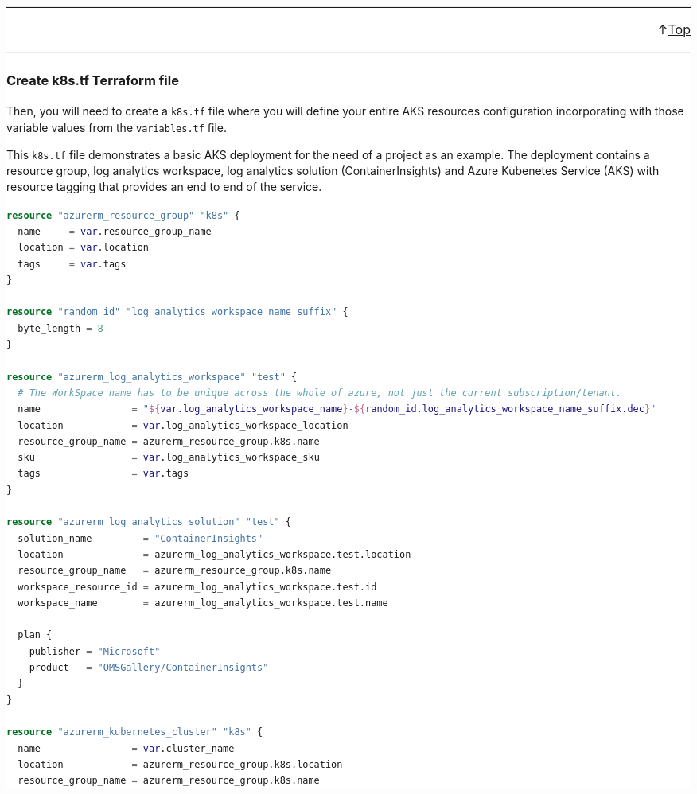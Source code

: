 <hr style='margin-top: 0.5em; margin-bottom: 0em; border-top: 1px solid #eaeaea'>
<p style='font-size: 16px; vertical-align: top; text-align: right;'>↑<a href='#top'>Top</a></p>


<ins class="adsbygoogle"
     style="display:block; text-align:center;"
     data-ad-layout="in-article"
     data-ad-format="fluid"
     data-ad-client="ca-pub-8419393181202253"
     data-ad-slot="9347590764"></ins>
<script>
     (adsbygoogle = window.adsbygoogle || []).push({});
</script>

<hr style='margin-top: 0.5em; margin-bottom: 0em; border-top: 1px solid #eaeaea'>

### Create k8s.tf Terraform file

Then, you will need to create a `k8s.tf` file where you will define your entire
AKS resources configuration incorporating with those variable values from the
`variables.tf` file.

This `k8s.tf` file demonstrates a basic AKS deployment for the need of a
project as an example. The deployment contains a resource group, log analytics
workspace, log analytics solution (ContainerInsights) and Azure Kubenetes
Service (AKS) with resource tagging that provides an end to end of the service.

```terraform
resource "azurerm_resource_group" "k8s" {
  name     = var.resource_group_name
  location = var.location
  tags     = var.tags
}

resource "random_id" "log_analytics_workspace_name_suffix" {
  byte_length = 8
}

resource "azurerm_log_analytics_workspace" "test" {
  # The WorkSpace name has to be unique across the whole of azure, not just the current subscription/tenant.
  name                = "${var.log_analytics_workspace_name}-${random_id.log_analytics_workspace_name_suffix.dec}"
  location            = var.log_analytics_workspace_location
  resource_group_name = azurerm_resource_group.k8s.name
  sku                 = var.log_analytics_workspace_sku
  tags                = var.tags
}

resource "azurerm_log_analytics_solution" "test" {
  solution_name         = "ContainerInsights"
  location              = azurerm_log_analytics_workspace.test.location
  resource_group_name   = azurerm_resource_group.k8s.name
  workspace_resource_id = azurerm_log_analytics_workspace.test.id
  workspace_name        = azurerm_log_analytics_workspace.test.name

  plan {
    publisher = "Microsoft"
    product   = "OMSGallery/ContainerInsights"
  }
}

resource "azurerm_kubernetes_cluster" "k8s" {
  name                = var.cluster_name
  location            = azurerm_resource_group.k8s.location
  resource_group_name = azurerm_resource_group.k8s.name
```
